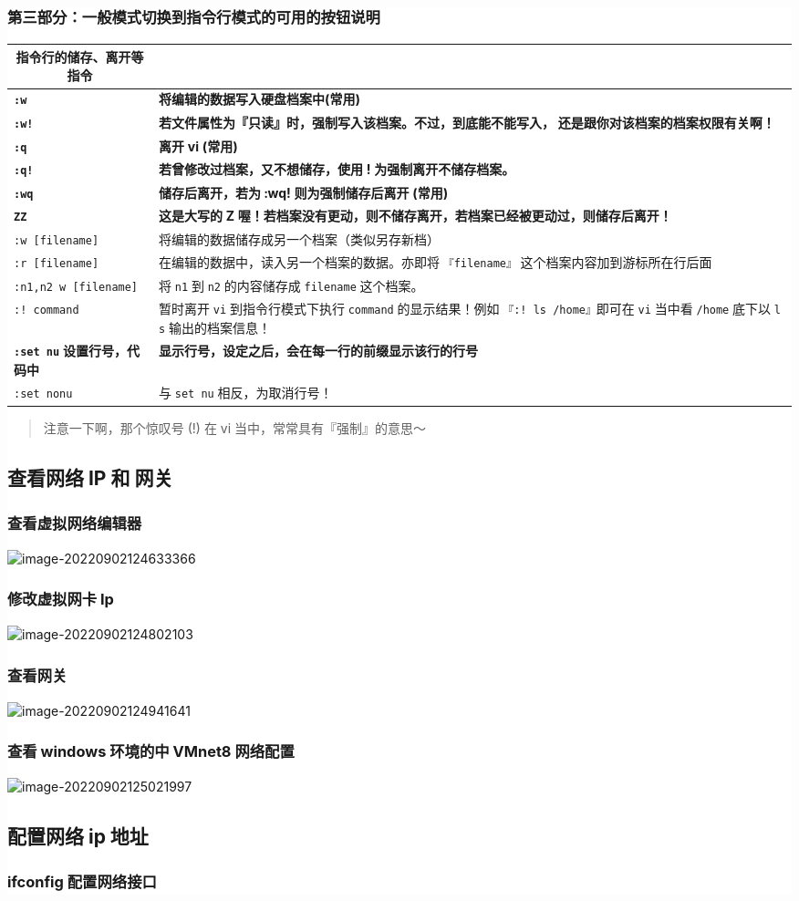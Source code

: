 ### **第三部分：一般模式切换到指令行模式的可用的按钮说明**

| 指令行的储存、离开等指令 |  |
| --- | --- |
| **`:w`** | **将编辑的数据写入硬盘档案中(常用)** |
| **`:w!`** | **若文件属性为『只读』时，强制写入该档案。不过，到底能不能写入， 还是跟你对该档案的档案权限有关啊！** |
| **`:q`** | **离开 vi (常用)** |
| **`:q!`** | **若曾修改过档案，又不想储存，使用 ! 为强制离开不储存档案。** |
| **`:wq`** | **储存后离开，若为 :wq! 则为强制储存后离开 (常用)** |
| **`ZZ`** | **这是大写的 Z 喔！若档案没有更动，则不储存离开，若档案已经被更动过，则储存后离开！** |
| `:w [filename]` | 将编辑的数据储存成另一个档案（类似另存新档） |
| `:r [filename]` | 在编辑的数据中，读入另一个档案的数据。亦即将 `『filename』` 这个档案内容加到游标所在行后面 |
| `:n1,n2 w [filename]` | 将 `n1` 到 `n2` 的内容储存成 `filename` 这个档案。 |
| `:! command` | 暂时离开 `vi` 到指令行模式下执行 `command` 的显示结果！例如 `『:! ls /home』`即可在 `vi` 当中看 `/home` 底下以 `ls` 输出的档案信息！ |
| **`:set nu` 设置行号，代码中** | **显示行号，设定之后，会在每一行的前缀显示该行的行号** |
| `:set nonu` | 与 `set nu` 相反，为取消行号！ |

> 注意一下啊，那个惊叹号 (!) 在 vi 当中，常常具有『强制』的意思～

## 查看网络 IP 和 网关

### 查看虚拟网络编辑器

![image-20220902124633366](https://nakoruru.h7ml.cn/httpproxy/static.5ibug.net/vitepress/assets/images/linux/image-20220902124633366.png)

### 修改虚拟网卡 Ip

![image-20220902124802103](https://nakoruru.h7ml.cn/httpproxy/static.5ibug.net/vitepress/assets/images/linux/image-20220902124802103.png)

### 查看网关

![image-20220902124941641](https://nakoruru.h7ml.cn/httpproxy/static.5ibug.net/vitepress/assets/images/linux/image-20220902124941641.png)

### 查看 windows 环境的中 VMnet8 网络配置

![image-20220902125021997](https://nakoruru.h7ml.cn/httpproxy/static.5ibug.net/vitepress/assets/images/linux/image-20220902125021997.png)

## 配置网络 ip 地址

### ifconfig 配置网络接口
